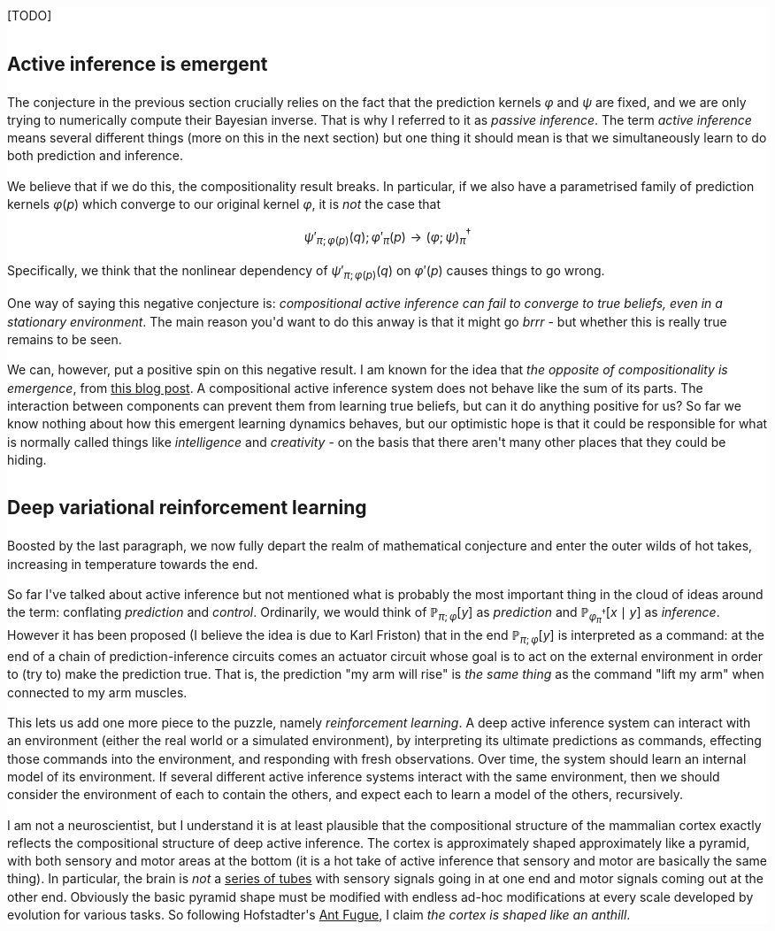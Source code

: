 [TODO]

## Active inference is emergent

The conjecture in the previous section crucially relies on the fact that the prediction kernels $\varphi$ and $\psi$ are fixed, and we are only trying to numerically compute their Bayesian inverse. That is why I referred to it as *passive inference*. The term *active inference* means several different things (more on this in the next section) but one thing it should mean is that we simultaneously learn to do both prediction and inference.

We believe that if we do this, the compositionality result breaks. In particular, if we also have a parametrised family of prediction kernels $\varphi (p)$ which converge to our original kernel $\varphi$, it is *not* the case that

$$ \psi'_{\pi; \varphi (p)} (q); \varphi'_\pi (p) \longrightarrow (\varphi; \psi)^\dagger_\pi $$

Specifically, we think that the nonlinear dependency of $\psi'_{\pi; \varphi (p)} (q)$ on $\varphi' (p)$ causes things to go wrong.

One way of saying this negative conjecture is: *compositional active inference can fail to converge to true beliefs, even in a stationary environment*. The main reason you'd want to do this anway is that it might go *brrr* - but whether this is really true remains to be seen.

We can, however, put a positive spin on this negative result. I am known for the idea that *the opposite of compositionality is emergence*, from [this blog post](https://julesh.com/2017/04/22/on-compositionality/). A compositional active inference system does not behave like the sum of its parts. The interaction between components can prevent them from learning true beliefs, but can it do anything positive for us? So far we know nothing about how this emergent learning dynamics behaves, but our optimistic hope is that it could be responsible for what is normally called things like *intelligence* and *creativity* - on the basis that there aren't many other places that they could be hiding.

## Deep variational reinforcement learning

Boosted by the last paragraph, we now fully depart the realm of mathematical conjecture and enter the outer wilds of hot takes, increasing in temperature towards the end.

So far I've talked about active inference but not mentioned what is probably the most important thing in the cloud of ideas around the term: conflating *prediction* and *control*. Ordinarily, we would think of $\mathbb P_{\pi; \varphi} [y]$ as *prediction* and $\mathbb P_{\varphi^\dagger_\pi} [x \mid y]$ as *inference*. However it has been proposed (I believe the idea is due to Karl Friston) that in the end $\mathbb P_{\pi; \varphi} [y]$ is interpreted as a command: at the end of a chain of prediction-inference circuits comes an actuator circuit whose goal is to act on the external environment in order to (try to) make the prediction true. That is, the prediction "my arm will rise" is *the same thing* as the command "lift my arm" when connected to my arm muscles.

This lets us add one more piece to the puzzle, namely *reinforcement learning*. A deep active inference system can interact with an environment (either the real world or a simulated environment), by interpreting its ultimate predictions as commands, effecting those commands into the environment, and responding with fresh observations. Over time, the system should learn an internal model of its environment. If several different active inference systems interact with the same environment, then we should consider the environment of each to contain the others, and expect each to learn a model of the others, recursively.

I am not a neuroscientist, but I understand it is at least plausible that the compositional structure of the mammalian cortex exactly reflects the compositional structure of deep active inference. The cortex is approximately shaped approximately like a pyramid, with both sensory and motor areas at the bottom (it is a hot take of active inference that sensory and motor are basically the same thing). In particular, the brain is *not* a [series of tubes](https://en.wikipedia.org/wiki/Series_of_tubes) with sensory signals going in at one end and motor signals coming out at the other end. Obviously the basic pyramid shape must be modified with endless ad-hoc modifications at every scale developed by evolution for various tasks. So following Hofstadter's [Ant Fugue](http://bert.stuy.edu/pbrooks/fall2014/materials/HumanReasoning/Hofstadter-PreludeAntFugue.pdf), I claim *the cortex is shaped like an anthill*.

